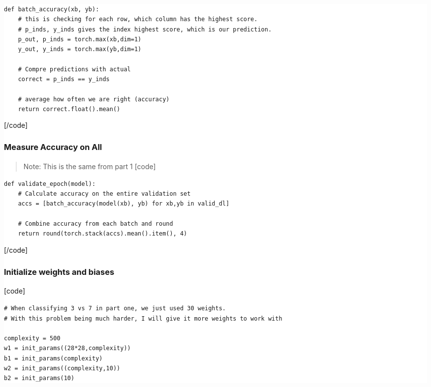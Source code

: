     def batch_accuracy(xb, yb):    
        # this is checking for each row, which column has the highest score.
        # p_inds, y_inds gives the index highest score, which is our prediction.
        p_out, p_inds = torch.max(xb,dim=1)
        y_out, y_inds = torch.max(yb,dim=1)
        
        # Compre predictions with actual
        correct = p_inds == y_inds
        
        # average how often we are right (accuracy)
        return correct.float().mean()
[/code]

### Measure Accuracy on All

> Note: This is the same from part 1
[code]

    def validate_epoch(model):
        # Calculate accuracy on the entire validation set
        accs = [batch_accuracy(model(xb), yb) for xb,yb in valid_dl]
        
        # Combine accuracy from each batch and round
        return round(torch.stack(accs).mean().item(), 4)
[/code]

### Initialize weights and biases

[code]

    # When classifying 3 vs 7 in part one, we just used 30 weights.  
    # With this problem being much harder, I will give it more weights to work with
    
    complexity = 500 
    w1 = init_params((28*28,complexity))
    b1 = init_params(complexity)
    w2 = init_params((complexity,10))
    b2 = init_params(10)
    